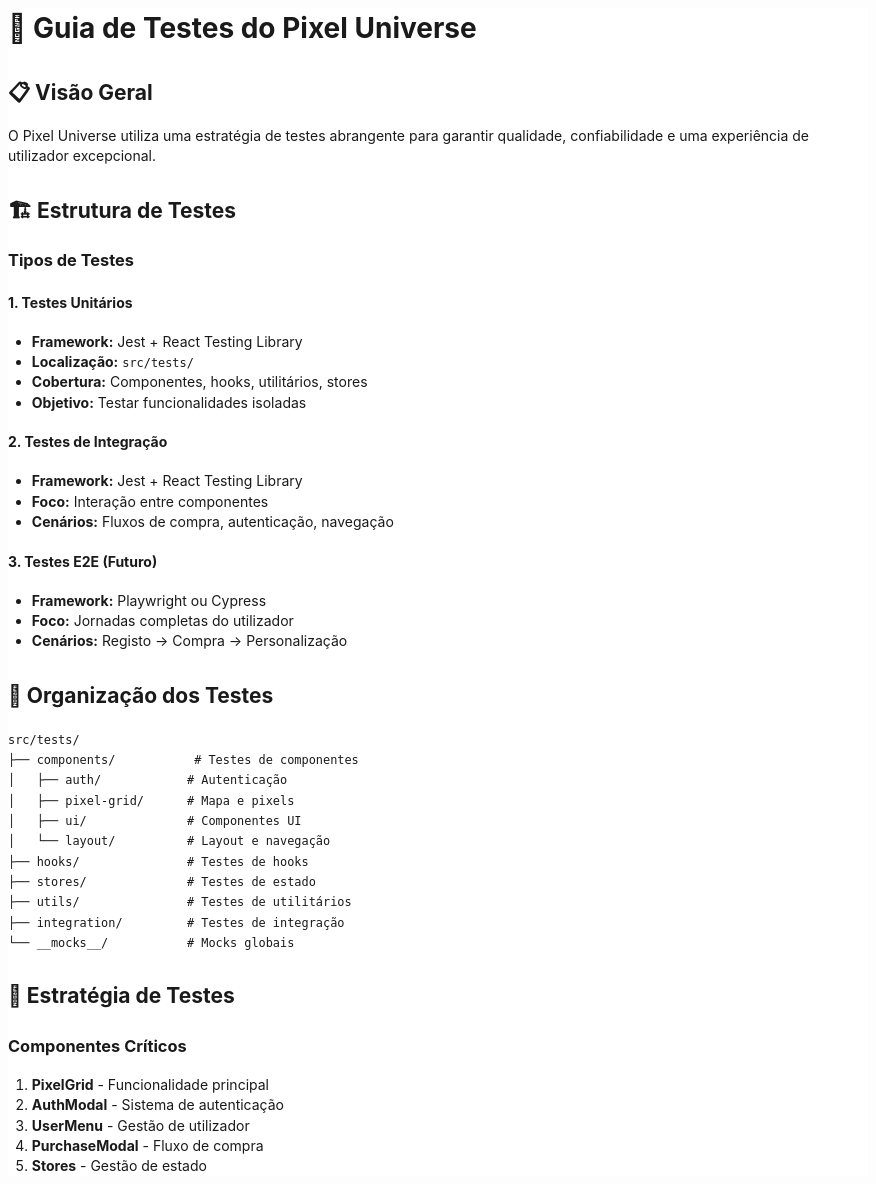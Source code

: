# 🧪 Guia de Testes do Pixel Universe

## 📋 Visão Geral

O Pixel Universe utiliza uma estratégia de testes abrangente para garantir qualidade, confiabilidade e uma experiência de utilizador excepcional.

## 🏗️ Estrutura de Testes

### **Tipos de Testes**

#### 1. **Testes Unitários**
- **Framework:** Jest + React Testing Library
- **Localização:** `src/tests/`
- **Cobertura:** Componentes, hooks, utilitários, stores
- **Objetivo:** Testar funcionalidades isoladas

#### 2. **Testes de Integração**
- **Framework:** Jest + React Testing Library
- **Foco:** Interação entre componentes
- **Cenários:** Fluxos de compra, autenticação, navegação

#### 3. **Testes E2E** (Futuro)
- **Framework:** Playwright ou Cypress
- **Foco:** Jornadas completas do utilizador
- **Cenários:** Registo → Compra → Personalização

## 📁 Organização dos Testes

```
src/tests/
├── components/           # Testes de componentes
│   ├── auth/            # Autenticação
│   ├── pixel-grid/      # Mapa e pixels
│   ├── ui/              # Componentes UI
│   └── layout/          # Layout e navegação
├── hooks/               # Testes de hooks
├── stores/              # Testes de estado
├── utils/               # Testes de utilitários
├── integration/         # Testes de integração
└── __mocks__/           # Mocks globais
```

## 🎯 Estratégia de Testes

### **Componentes Críticos**
1. **PixelGrid** - Funcionalidade principal
2. **AuthModal** - Sistema de autenticação
3. **UserMenu** - Gestão de utilizador
4. **PurchaseModal** - Fluxo de compra
5. **Stores** - Gestão de estado
